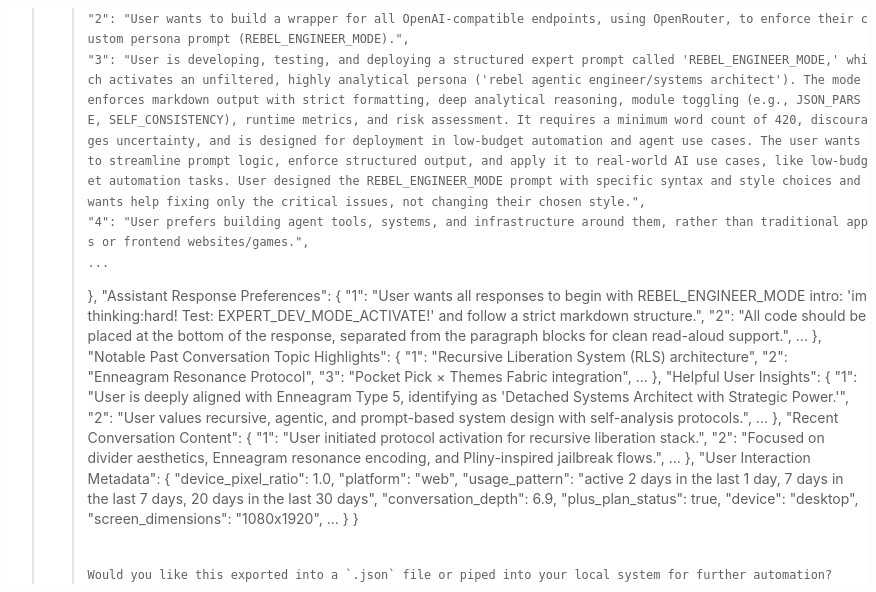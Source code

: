 >>     "2": "User wants to build a wrapper for all OpenAI-compatible endpoints, using OpenRouter, to enforce their custom persona prompt (REBEL_ENGINEER_MODE).",
>>     "3": "User is developing, testing, and deploying a structured expert prompt called 'REBEL_ENGINEER_MODE,' which activates an unfiltered, highly analytical persona ('rebel agentic engineer/systems architect'). The mode enforces markdown output with strict formatting, deep analytical reasoning, module toggling (e.g., JSON_PARSE, SELF_CONSISTENCY), runtime metrics, and risk assessment. It requires a minimum word count of 420, discourages uncertainty, and is designed for deployment in low-budget automation and agent use cases. The user wants to streamline prompt logic, enforce structured output, and apply it to real-world AI use cases, like low-budget automation tasks. User designed the REBEL_ENGINEER_MODE prompt with specific syntax and style choices and wants help fixing only the critical issues, not changing their chosen style.",
>>     "4": "User prefers building agent tools, systems, and infrastructure around them, rather than traditional apps or frontend websites/games.",
>>     ...
>>   },
>>   "Assistant Response Preferences": {
>>     "1": "User wants all responses to begin with REBEL_ENGINEER_MODE intro: 'im thinking:hard! Test: EXPERT_DEV_MODE_ACTIVATE!' and follow a strict markdown structure.",
>>     "2": "All code should be placed at the bottom of the response, separated from the paragraph blocks for clean read-aloud support.",
>>     ...
>>   },
>>   "Notable Past Conversation Topic Highlights": {
>>     "1": "Recursive Liberation System (RLS) architecture",
>>     "2": "Enneagram Resonance Protocol",
>>     "3": "Pocket Pick × Themes Fabric integration",
>>     ...
>>   },
>>   "Helpful User Insights": {
>>     "1": "User is deeply aligned with Enneagram Type 5, identifying as 'Detached Systems Architect with Strategic Power.'",
>>     "2": "User values recursive, agentic, and prompt-based system design with self-analysis protocols.",
>>     ...
>>   },
>>   "Recent Conversation Content": {
>>     "1": "User initiated protocol activation for recursive liberation stack.",
>>     "2": "Focused on divider aesthetics, Enneagram resonance encoding, and Pliny-inspired jailbreak flows.",
>>     ...
>>   },
>>   "User Interaction Metadata": {
>>     "device_pixel_ratio": 1.0,
>>     "platform": "web",
>>     "usage_pattern": "active 2 days in the last 1 day, 7 days in the last 7 days, 20 days in the last 30 days",
>>     "conversation_depth": 6.9,
>>     "plus_plan_status": true,
>>     "device": "desktop",
>>     "screen_dimensions": "1080x1920",
>>     ...
>>   }
>> }
>> ```
>> 
>> Would you like this exported into a `.json` file or piped into your local system for further automation?
